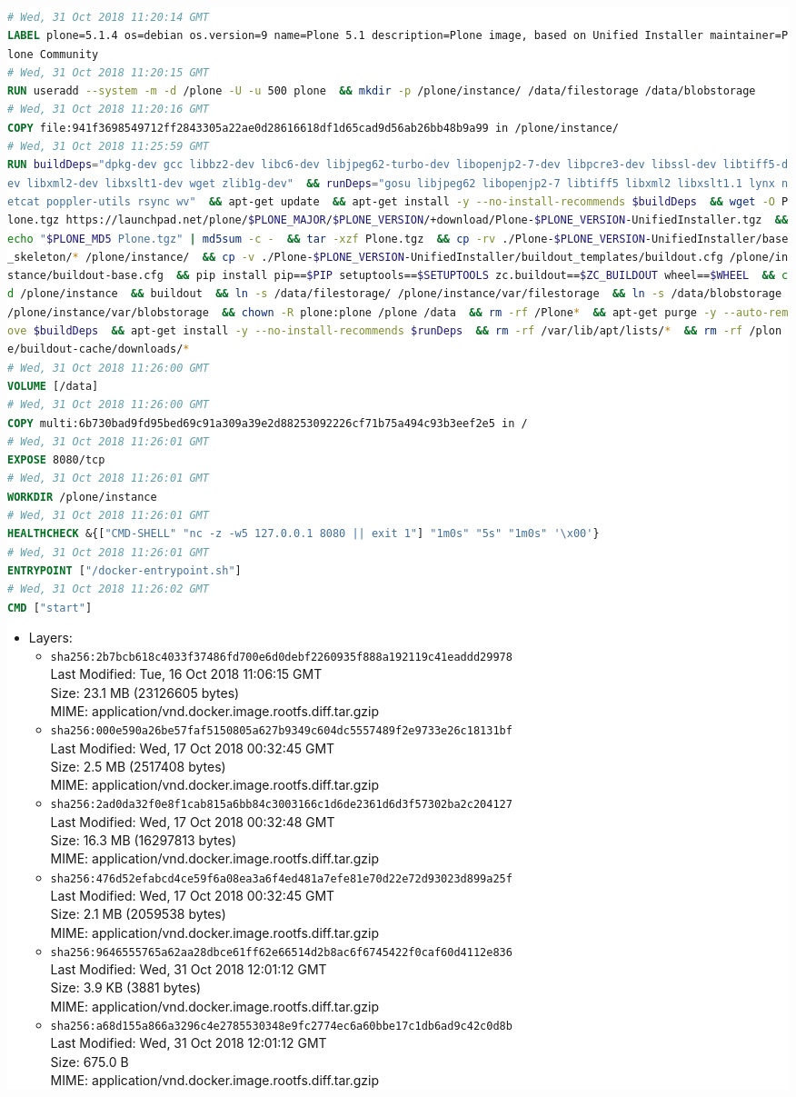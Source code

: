 ```dockerfile
# Wed, 31 Oct 2018 11:20:14 GMT
LABEL plone=5.1.4 os=debian os.version=9 name=Plone 5.1 description=Plone image, based on Unified Installer maintainer=Plone Community
# Wed, 31 Oct 2018 11:20:15 GMT
RUN useradd --system -m -d /plone -U -u 500 plone  && mkdir -p /plone/instance/ /data/filestorage /data/blobstorage
# Wed, 31 Oct 2018 11:20:16 GMT
COPY file:941f3698549712ff2843305a22ae0d28616618df1d65cad9d56ab26bb48b9a99 in /plone/instance/ 
# Wed, 31 Oct 2018 11:25:59 GMT
RUN buildDeps="dpkg-dev gcc libbz2-dev libc6-dev libjpeg62-turbo-dev libopenjp2-7-dev libpcre3-dev libssl-dev libtiff5-dev libxml2-dev libxslt1-dev wget zlib1g-dev"  && runDeps="gosu libjpeg62 libopenjp2-7 libtiff5 libxml2 libxslt1.1 lynx netcat poppler-utils rsync wv"  && apt-get update  && apt-get install -y --no-install-recommends $buildDeps  && wget -O Plone.tgz https://launchpad.net/plone/$PLONE_MAJOR/$PLONE_VERSION/+download/Plone-$PLONE_VERSION-UnifiedInstaller.tgz  && echo "$PLONE_MD5 Plone.tgz" | md5sum -c -  && tar -xzf Plone.tgz  && cp -rv ./Plone-$PLONE_VERSION-UnifiedInstaller/base_skeleton/* /plone/instance/  && cp -v ./Plone-$PLONE_VERSION-UnifiedInstaller/buildout_templates/buildout.cfg /plone/instance/buildout-base.cfg  && pip install pip==$PIP setuptools==$SETUPTOOLS zc.buildout==$ZC_BUILDOUT wheel==$WHEEL  && cd /plone/instance  && buildout  && ln -s /data/filestorage/ /plone/instance/var/filestorage  && ln -s /data/blobstorage /plone/instance/var/blobstorage  && chown -R plone:plone /plone /data  && rm -rf /Plone*  && apt-get purge -y --auto-remove $buildDeps  && apt-get install -y --no-install-recommends $runDeps  && rm -rf /var/lib/apt/lists/*  && rm -rf /plone/buildout-cache/downloads/*
# Wed, 31 Oct 2018 11:26:00 GMT
VOLUME [/data]
# Wed, 31 Oct 2018 11:26:00 GMT
COPY multi:6b730bad9fd95bed69c91a309a39e2d88253092226cf71b75a494c93b3eef2e5 in / 
# Wed, 31 Oct 2018 11:26:01 GMT
EXPOSE 8080/tcp
# Wed, 31 Oct 2018 11:26:01 GMT
WORKDIR /plone/instance
# Wed, 31 Oct 2018 11:26:01 GMT
HEALTHCHECK &{["CMD-SHELL" "nc -z -w5 127.0.0.1 8080 || exit 1"] "1m0s" "5s" "1m0s" '\x00'}
# Wed, 31 Oct 2018 11:26:01 GMT
ENTRYPOINT ["/docker-entrypoint.sh"]
# Wed, 31 Oct 2018 11:26:02 GMT
CMD ["start"]
```

-	Layers:
	-	`sha256:2b7bcb618c4033f37486fd700e6d0debf2260935f888a192119c41eaddd29978`  
		Last Modified: Tue, 16 Oct 2018 11:06:15 GMT  
		Size: 23.1 MB (23126605 bytes)  
		MIME: application/vnd.docker.image.rootfs.diff.tar.gzip
	-	`sha256:000e590a26be57faf5150805a627b9349c604dc5557489f2e9733e26c18131bf`  
		Last Modified: Wed, 17 Oct 2018 00:32:45 GMT  
		Size: 2.5 MB (2517408 bytes)  
		MIME: application/vnd.docker.image.rootfs.diff.tar.gzip
	-	`sha256:2ad0da32f0e8f1cab815a6bb84c3003166c1d6de2361d6d3f57302ba2c204127`  
		Last Modified: Wed, 17 Oct 2018 00:32:48 GMT  
		Size: 16.3 MB (16297813 bytes)  
		MIME: application/vnd.docker.image.rootfs.diff.tar.gzip
	-	`sha256:476d52efabcd4ce59f6a08ea3a6f4ed481a7efe81e70d22e72d93023d899a25f`  
		Last Modified: Wed, 17 Oct 2018 00:32:45 GMT  
		Size: 2.1 MB (2059538 bytes)  
		MIME: application/vnd.docker.image.rootfs.diff.tar.gzip
	-	`sha256:9646555765a62aa28dbce61ff62e66514d2b8ac6f6745422f0caf60d4112e836`  
		Last Modified: Wed, 31 Oct 2018 12:01:12 GMT  
		Size: 3.9 KB (3881 bytes)  
		MIME: application/vnd.docker.image.rootfs.diff.tar.gzip
	-	`sha256:a68d155a866a3296c4e2785530348e9fc2774ec6a60bbe17c1db6ad9c42c0d8b`  
		Last Modified: Wed, 31 Oct 2018 12:01:12 GMT  
		Size: 675.0 B  
		MIME: application/vnd.docker.image.rootfs.diff.tar.gzip